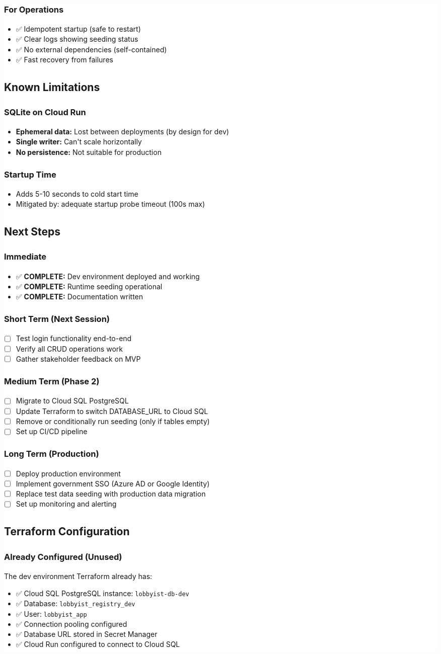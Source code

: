 ### For Operations
- ✅ Idempotent startup (safe to restart)
- ✅ Clear logs showing seeding status
- ✅ No external dependencies (self-contained)
- ✅ Fast recovery from failures

## Known Limitations

### SQLite on Cloud Run
- **Ephemeral data:** Lost between deployments (by design for dev)
- **Single writer:** Can't scale horizontally
- **No persistence:** Not suitable for production

### Startup Time
- Adds 5-10 seconds to cold start time
- Mitigated by: adequate startup probe timeout (100s max)

## Next Steps

### Immediate
- ✅ **COMPLETE:** Dev environment deployed and working
- ✅ **COMPLETE:** Runtime seeding operational
- ✅ **COMPLETE:** Documentation written

### Short Term (Next Session)
- [ ] Test login functionality end-to-end
- [ ] Verify all CRUD operations work
- [ ] Gather stakeholder feedback on MVP

### Medium Term (Phase 2)
- [ ] Migrate to Cloud SQL PostgreSQL
- [ ] Update Terraform to switch DATABASE_URL to Cloud SQL
- [ ] Remove or conditionally run seeding (only if tables empty)
- [ ] Set up CI/CD pipeline

### Long Term (Production)
- [ ] Deploy production environment
- [ ] Implement government SSO (Azure AD or Google Identity)
- [ ] Replace test data seeding with production data migration
- [ ] Set up monitoring and alerting

## Terraform Configuration

### Already Configured (Unused)
The dev environment Terraform already has:
- ✅ Cloud SQL PostgreSQL instance: `lobbyist-db-dev`
- ✅ Database: `lobbyist_registry_dev`
- ✅ User: `lobbyist_app`
- ✅ Connection pooling configured
- ✅ Database URL stored in Secret Manager
- ✅ Cloud Run configured to connect to Cloud SQL
